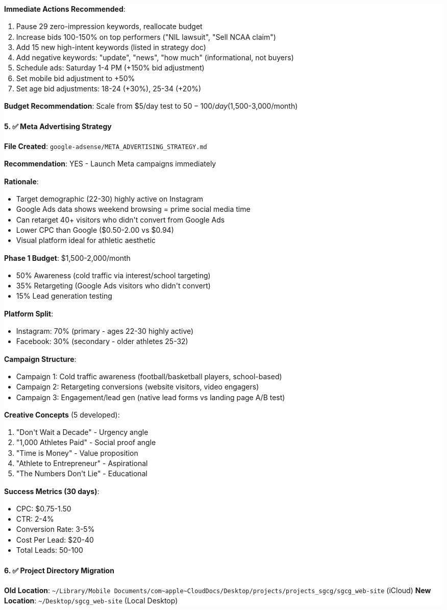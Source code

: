 **Immediate Actions Recommended**:
1. Pause 29 zero-impression keywords, reallocate budget
2. Increase bids 100-150% on top performers ("NIL lawsuit", "Sell NCAA claim")
3. Add 15 new high-intent keywords (listed in strategy doc)
4. Add negative keywords: "update", "news", "how much" (informational, not buyers)
5. Schedule ads: Saturday 1-4 PM (+150% bid adjustment)
6. Set mobile bid adjustment to +50%
7. Set age bid adjustments: 18-24 (+30%), 25-34 (+20%)

**Budget Recommendation**: Scale from $5/day test to $50-100/day ($1,500-3,000/month)

#### 5. ✅ Meta Advertising Strategy
**File Created**: `google-adsense/META_ADVERTISING_STRATEGY.md`

**Recommendation**: YES - Launch Meta campaigns immediately

**Rationale**:
- Target demographic (22-30) highly active on Instagram
- Google Ads data shows weekend browsing = prime social media time
- Can retarget 40+ visitors who didn't convert from Google Ads
- Lower CPC than Google ($0.50-2.00 vs $0.94)
- Visual platform ideal for athletic aesthetic

**Phase 1 Budget**: $1,500-2,000/month
- 50% Awareness (cold traffic via interest/school targeting)
- 35% Retargeting (Google Ads visitors who didn't convert)
- 15% Lead generation testing

**Platform Split**:
- Instagram: 70% (primary - ages 22-30 highly active)
- Facebook: 30% (secondary - older athletes 25-32)

**Campaign Structure**:
- Campaign 1: Cold traffic awareness (football/basketball players, school-based)
- Campaign 2: Retargeting conversions (website visitors, video engagers)
- Campaign 3: Engagement/lead gen (native lead forms vs landing page A/B test)

**Creative Concepts** (5 developed):
1. "Don't Wait a Decade" - Urgency angle
2. "1,000 Athletes Paid" - Social proof angle
3. "Time is Money" - Value proposition
4. "Athlete to Entrepreneur" - Aspirational
5. "The Numbers Don't Lie" - Educational

**Success Metrics (30 days)**:
- CPC: $0.75-1.50
- CTR: 2-4%
- Conversion Rate: 3-5%
- Cost Per Lead: $20-40
- Total Leads: 50-100

#### 6. ✅ Project Directory Migration
**Old Location**: `~/Library/Mobile Documents/com~apple~CloudDocs/Desktop/projects/projects_sgcg/sgcg_web-site` (iCloud)
**New Location**: `~/Desktop/sgcg_web-site` (Local Desktop)
